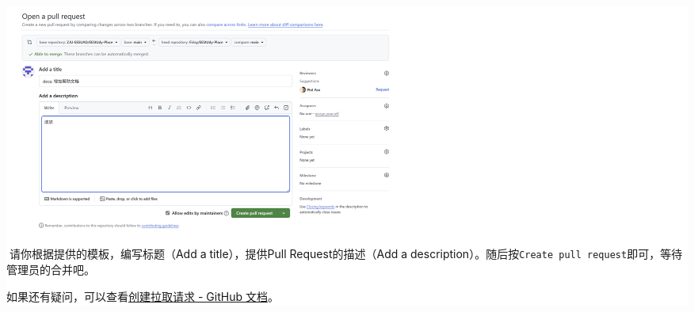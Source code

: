 <img src="./assets/image-20251025172229912.png" alt="image-20251025172229912" style="zoom:50%;" />

​	请你根据提供的模板，编写标题（Add a title），提供Pull Request的描述（Add a description）。随后按`Create pull request`即可，等待管理员的合并吧。

如果还有疑问，可以查看[创建拉取请求 - GitHub 文档](https://docs.github.com/zh/pull-requests/collaborating-with-pull-requests/proposing-changes-to-your-work-with-pull-requests/creating-a-pull-request)。
